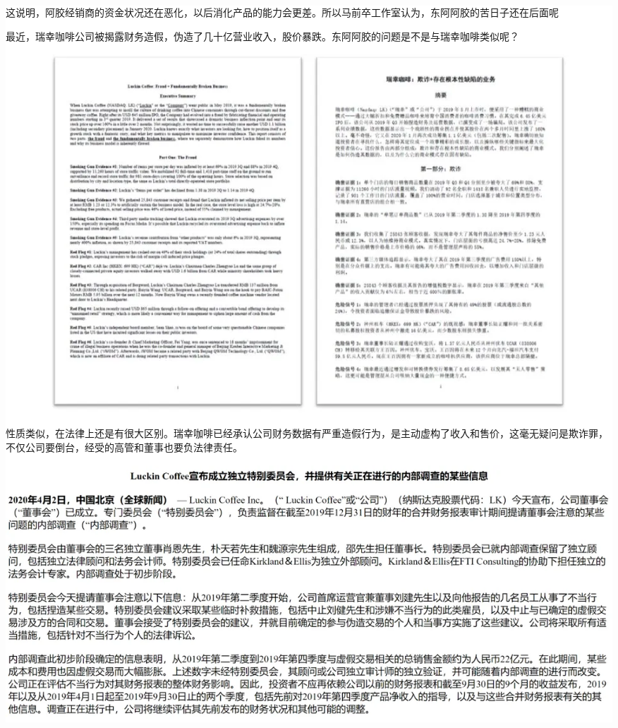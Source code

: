 这说明，阿胶经销商的资金状况还在恶化，以后消化产品的能力会更差。所以马前卒工作室认为，东阿阿胶的苦日子还在后面呢

最近，瑞幸咖啡公司被揭露财务造假，伪造了几十亿营业收入，股价暴跌。东阿阿胶的问题是不是与瑞幸咖啡类似呢？

![](/images/btnews/btnews/0001_0100/0099/image11.webp)

性质类似，在法律上还是有很大区别。瑞幸咖啡已经承认公司财务数据有严重造假行为，是主动虚构了收入和售价，这毫无疑问是欺诈罪，不仅公司要倒台，经受的高管和董事也要负法律责任。

![](/images/btnews/btnews/0001_0100/0099/image12.webp)
